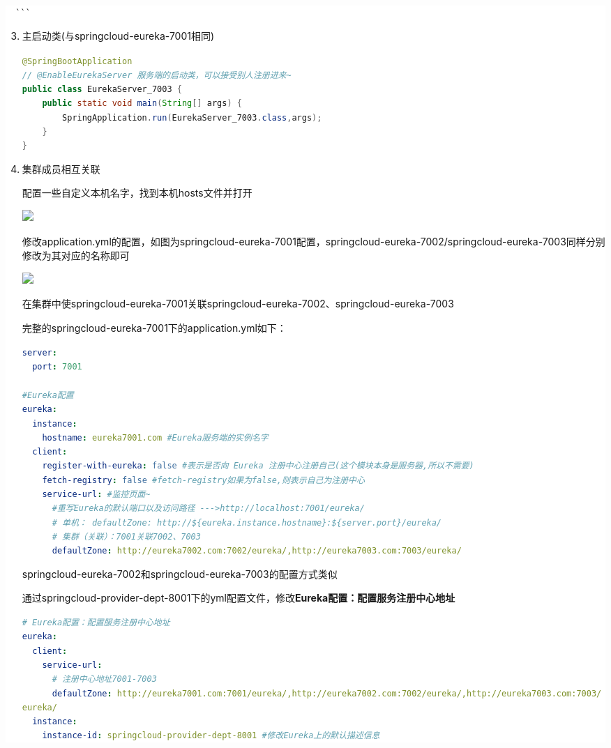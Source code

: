       ```

   3. 主启动类(与springcloud-eureka-7001相同)

      ```java
      @SpringBootApplication
      // @EnableEurekaServer 服务端的启动类，可以接受别人注册进来~
      public class EurekaServer_7003 {
          public static void main(String[] args) {
              SpringApplication.run(EurekaServer_7003.class,args);
          }
      }
      
      ```

2. 集群成员相互关联

   配置一些自定义本机名字，找到本机hosts文件并打开

   ![](https://s1.ax1x.com/2023/02/03/pSsieXQ.png)

   修改application.yml的配置，如图为springcloud-eureka-7001配置，springcloud-eureka-7002/springcloud-eureka-7003同样分别修改为其对应的名称即可

   ![](https://s1.ax1x.com/2023/02/03/pSsiZ6g.png)

   在集群中使springcloud-eureka-7001关联springcloud-eureka-7002、springcloud-eureka-7003

   完整的springcloud-eureka-7001下的application.yml如下：

   ```yaml
   server:
     port: 7001
   
   #Eureka配置
   eureka:
     instance:
       hostname: eureka7001.com #Eureka服务端的实例名字
     client:
       register-with-eureka: false #表示是否向 Eureka 注册中心注册自己(这个模块本身是服务器,所以不需要)
       fetch-registry: false #fetch-registry如果为false,则表示自己为注册中心
       service-url: #监控页面~
         #重写Eureka的默认端口以及访问路径 --->http://localhost:7001/eureka/
         # 单机： defaultZone: http://${eureka.instance.hostname}:${server.port}/eureka/
         # 集群（关联）：7001关联7002、7003
         defaultZone: http://eureka7002.com:7002/eureka/,http://eureka7003.com:7003/eureka/
   
   ```

   springcloud-eureka-7002和springcloud-eureka-7003的配置方式类似

   通过springcloud-provider-dept-8001下的yml配置文件，修改**Eureka配置：配置服务注册中心地址**

   ```yaml
   # Eureka配置：配置服务注册中心地址
   eureka:
     client:
       service-url:
         # 注册中心地址7001-7003
         defaultZone: http://eureka7001.com:7001/eureka/,http://eureka7002.com:7002/eureka/,http://eureka7003.com:7003/eureka/
     instance:
       instance-id: springcloud-provider-dept-8001 #修改Eureka上的默认描述信息
   
   ```
